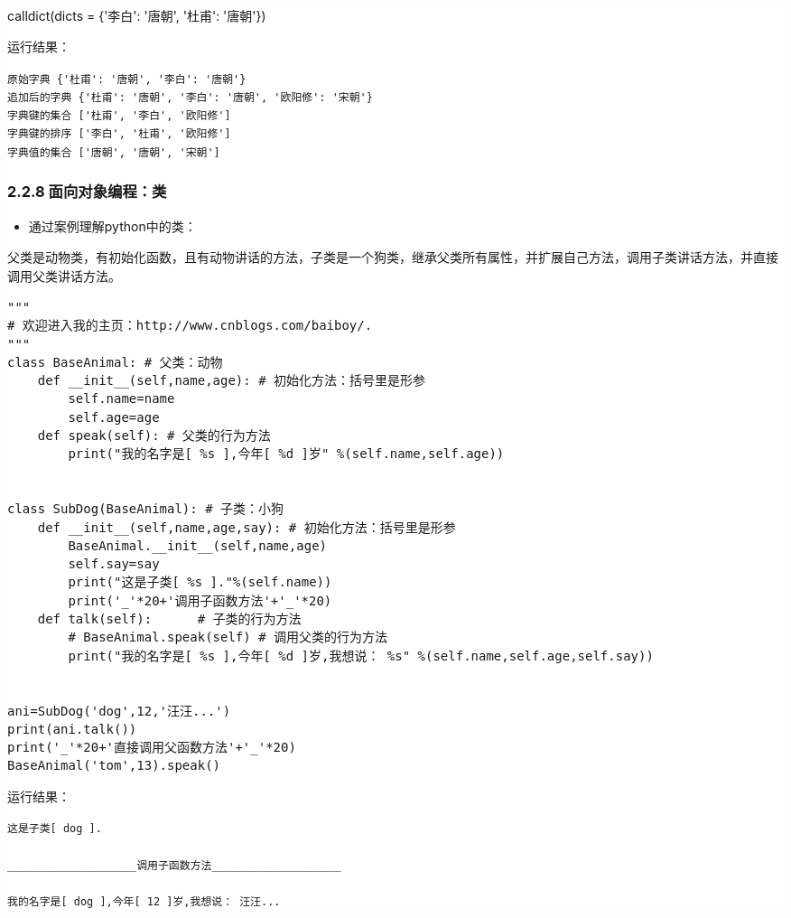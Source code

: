 calldict(dicts = {'李白': '唐朝', '杜甫': '唐朝'})
</pre>

运行结果：

	原始字典 {'杜甫': '唐朝', '李白': '唐朝'}
	追加后的字典 {'杜甫': '唐朝', '李白': '唐朝', '欧阳修': '宋朝'}
	字典键的集合 ['杜甫', '李白', '欧阳修']
	字典键的排序 ['李白', '杜甫', '欧阳修']
	字典值的集合 ['唐朝', '唐朝', '宋朝']

### 2.2.8 面向对象编程：类

- 通过案例理解python中的类：

父类是动物类，有初始化函数，且有动物讲话的方法，子类是一个狗类，继承父类所有属性，并扩展自己方法，调用子类讲话方法，并直接调用父类讲话方法。
<pre>
"""
# 欢迎进入我的主页：http://www.cnblogs.com/baiboy/.
"""
class BaseAnimal: # 父类：动物
    def __init__(self,name,age): # 初始化方法：括号里是形参
        self.name=name
        self.age=age
    def speak(self): # 父类的行为方法
        print("我的名字是[ %s ],今年[ %d ]岁" %(self.name,self.age))


class SubDog(BaseAnimal): # 子类：小狗
    def __init__(self,name,age,say): # 初始化方法：括号里是形参
        BaseAnimal.__init__(self,name,age)
        self.say=say
        print("这是子类[ %s ]."%(self.name))
        print('_'*20+'调用子函数方法'+'_'*20)
    def talk(self):      # 子类的行为方法
        # BaseAnimal.speak(self) # 调用父类的行为方法
        print("我的名字是[ %s ],今年[ %d ]岁,我想说： %s" %(self.name,self.age,self.say))


ani=SubDog('dog',12,'汪汪...')
print(ani.talk())
print('_'*20+'直接调用父函数方法'+'_'*20)
BaseAnimal('tom',13).speak()
</pre>

运行结果：

	这是子类[ dog ].
	 
	____________________调用子函数方法____________________
	
	我的名字是[ dog ],今年[ 12 ]岁,我想说： 汪汪...
	